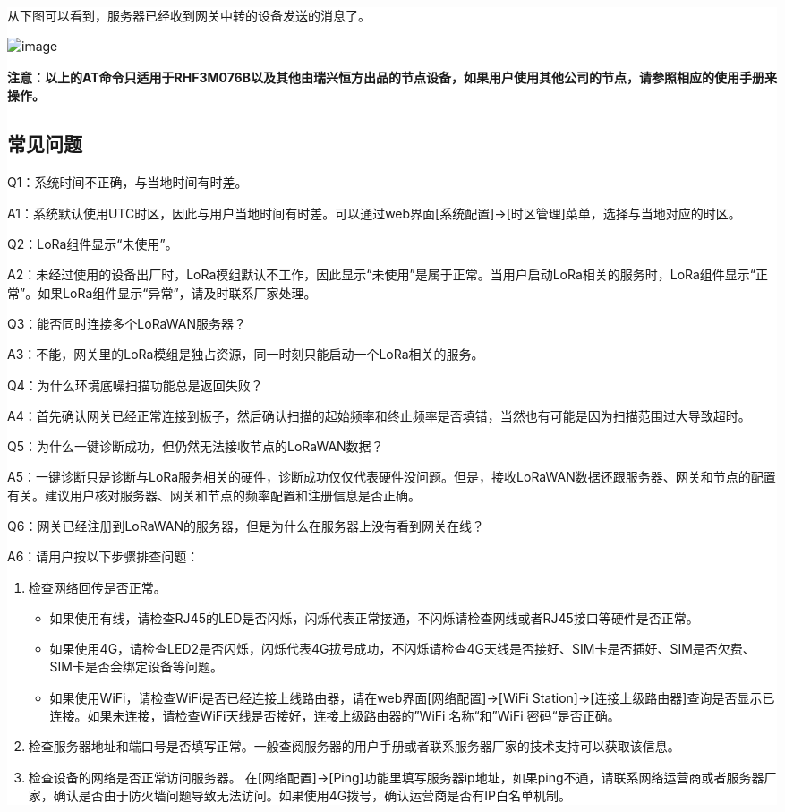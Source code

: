 从下图可以看到，服务器已经收到网关中转的设备发送的消息了。

![image](https://risinghf-wiki.oss-cn-shenzhen.aliyuncs.com/upload/img/RHF2S025B/user_manual/2ea682c5-c677-4153-b3f5-1b57c922d213.png)

**注意：以上的AT命令只适用于RHF3M076B以及其他由瑞兴恒方出品的节点设备，如果用户使用其他公司的节点，请参照相应的使用手册来操作。**

## 常见问题

Q1：系统时间不正确，与当地时间有时差。

A1：系统默认使用UTC时区，因此与用户当地时间有时差。可以通过web界面\[系统配置\]->\[时区管理\]菜单，选择与当地对应的时区。

Q2：LoRa组件显示“未使用”。

A2：未经过使用的设备出厂时，LoRa模组默认不工作，因此显示“未使用”是属于正常。当用户启动LoRa相关的服务时，LoRa组件显示“正常”。如果LoRa组件显示“异常”，请及时联系厂家处理。

Q3：能否同时连接多个LoRaWAN服务器？

A3：不能，网关里的LoRa模组是独占资源，同一时刻只能启动一个LoRa相关的服务。

Q4：为什么环境底噪扫描功能总是返回失败？

A4：首先确认网关已经正常连接到板子，然后确认扫描的起始频率和终止频率是否填错，当然也有可能是因为扫描范围过大导致超时。

Q5：为什么一键诊断成功，但仍然无法接收节点的LoRaWAN数据？

A5：一键诊断只是诊断与LoRa服务相关的硬件，诊断成功仅仅代表硬件没问题。但是，接收LoRaWAN数据还跟服务器、网关和节点的配置有关。建议用户核对服务器、网关和节点的频率配置和注册信息是否正确。

Q6：网关已经注册到LoRaWAN的服务器，但是为什么在服务器上没有看到网关在线？

A6：请用户按以下步骤排查问题：

1.  检查网络回传是否正常。
    
    *   如果使用有线，请检查RJ45的LED是否闪烁，闪烁代表正常接通，不闪烁请检查网线或者RJ45接口等硬件是否正常。
        
    *   如果使用4G，请检查LED2是否闪烁，闪烁代表4G拔号成功，不闪烁请检查4G天线是否接好、SIM卡是否插好、SIM是否欠费、SIM卡是否会绑定设备等问题。
        
    *   如果使用WiFi，请检查WiFi是否已经连接上线路由器，请在web界面\[网络配置\]->\[WiFi Station\]->\[连接上级路由器\]查询是否显示已连接。如果未连接，请检查WiFi天线是否接好，连接上级路由器的”WiFi 名称“和”WiFi 密码“是否正确。
        
    
2. 检查服务器地址和端口号是否填写正常。一般查阅服务器的用户手册或者联系服务器厂家的技术支持可以获取该信息。

3. 检查设备的网络是否正常访问服务器。 在\[网络配置\]->\[Ping\]功能里填写服务器ip地址，如果ping不通，请联系网络运营商或者服务器厂家，确认是否由于防火墙问题导致无法访问。如果使用4G拨号，确认运营商是否有IP白名单机制。

